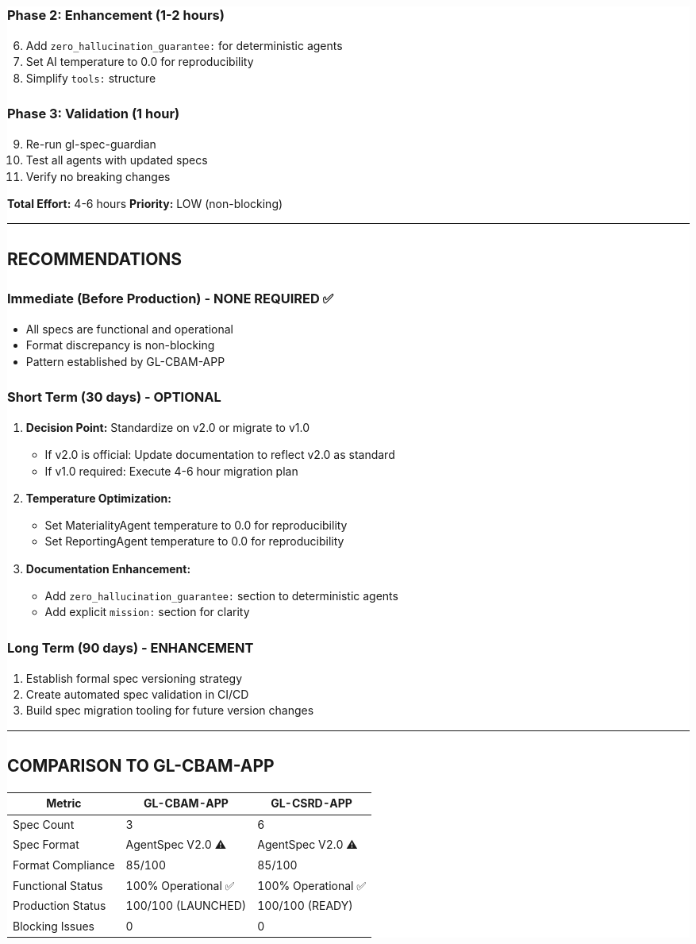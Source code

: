 ### Phase 2: Enhancement (1-2 hours)
6. Add `zero_hallucination_guarantee:` for deterministic agents
7. Set AI temperature to 0.0 for reproducibility
8. Simplify `tools:` structure

### Phase 3: Validation (1 hour)
9. Re-run gl-spec-guardian
10. Test all agents with updated specs
11. Verify no breaking changes

**Total Effort:** 4-6 hours
**Priority:** LOW (non-blocking)

---

## RECOMMENDATIONS

### Immediate (Before Production) - NONE REQUIRED ✅
- All specs are functional and operational
- Format discrepancy is non-blocking
- Pattern established by GL-CBAM-APP

### Short Term (30 days) - OPTIONAL
1. **Decision Point:** Standardize on v2.0 or migrate to v1.0
   - If v2.0 is official: Update documentation to reflect v2.0 as standard
   - If v1.0 required: Execute 4-6 hour migration plan

2. **Temperature Optimization:**
   - Set MaterialityAgent temperature to 0.0 for reproducibility
   - Set ReportingAgent temperature to 0.0 for reproducibility

3. **Documentation Enhancement:**
   - Add `zero_hallucination_guarantee:` section to deterministic agents
   - Add explicit `mission:` section for clarity

### Long Term (90 days) - ENHANCEMENT
1. Establish formal spec versioning strategy
2. Create automated spec validation in CI/CD
3. Build spec migration tooling for future version changes

---

## COMPARISON TO GL-CBAM-APP

| Metric | GL-CBAM-APP | GL-CSRD-APP |
|--------|-------------|-------------|
| Spec Count | 3 | 6 |
| Spec Format | AgentSpec V2.0 ⚠️ | AgentSpec V2.0 ⚠️ |
| Format Compliance | 85/100 | 85/100 |
| Functional Status | 100% Operational ✅ | 100% Operational ✅ |
| Production Status | 100/100 (LAUNCHED) | 100/100 (READY) |
| Blocking Issues | 0 | 0 |
